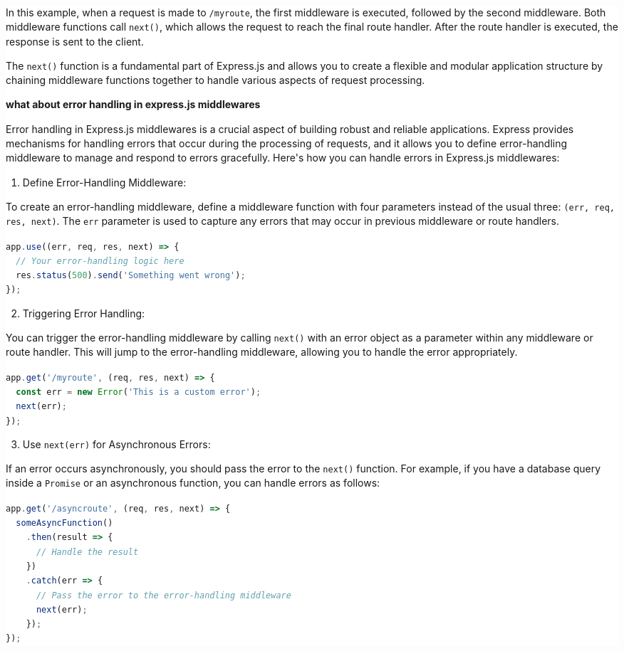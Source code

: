 In this example, when a request is made to `/myroute`, the first middleware is executed, followed by the second middleware. Both middleware functions call `next()`, which allows the request to reach the final route handler. After the route handler is executed, the response is sent to the client.

The `next()` function is a fundamental part of Express.js and allows you to create a flexible and modular application structure by chaining middleware functions together to handle various aspects of request processing.


**what about error handling in express.js middlewares**

Error handling in Express.js middlewares is a crucial aspect of building robust and reliable applications. Express provides mechanisms for handling errors that occur during the processing of requests, and it allows you to define error-handling middleware to manage and respond to errors gracefully. Here's how you can handle errors in Express.js middlewares:

1. Define Error-Handling Middleware:

To create an error-handling middleware, define a middleware function with four parameters instead of the usual three: `(err, req, res, next)`. The `err` parameter is used to capture any errors that may occur in previous middleware or route handlers.

```javascript
app.use((err, req, res, next) => {
  // Your error-handling logic here
  res.status(500).send('Something went wrong');
});
```

2. Triggering Error Handling:

You can trigger the error-handling middleware by calling `next()` with an error object as a parameter within any middleware or route handler. This will jump to the error-handling middleware, allowing you to handle the error appropriately.

```javascript
app.get('/myroute', (req, res, next) => {
  const err = new Error('This is a custom error');
  next(err);
});
```

3. Use `next(err)` for Asynchronous Errors:

If an error occurs asynchronously, you should pass the error to the `next()` function. For example, if you have a database query inside a `Promise` or an asynchronous function, you can handle errors as follows:

```javascript
app.get('/asyncroute', (req, res, next) => {
  someAsyncFunction()
    .then(result => {
      // Handle the result
    })
    .catch(err => {
      // Pass the error to the error-handling middleware
      next(err);
    });
});
```
